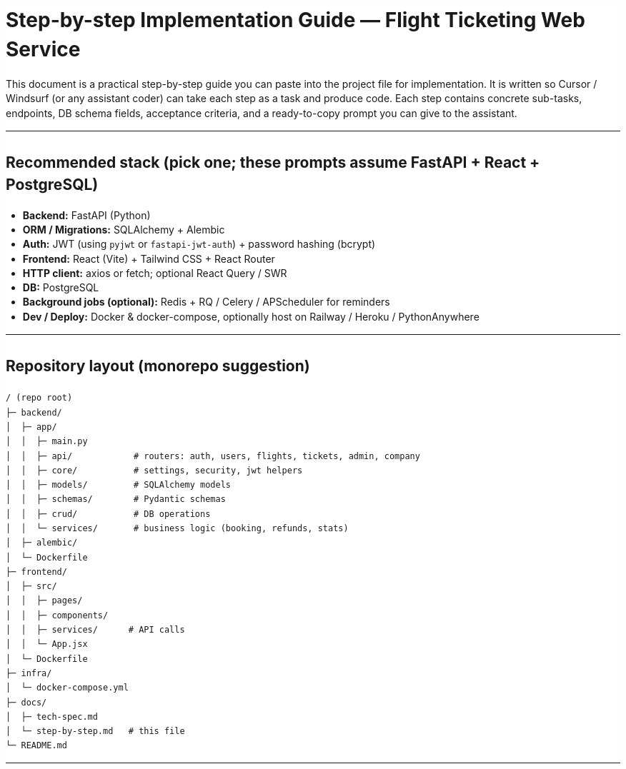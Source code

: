 # Step-by-step Implementation Guide — Flight Ticketing Web Service

This document is a practical step-by-step guide you can paste into the project file for implementation. It is written so Cursor / Windsurf (or any assistant coder) can take each step as a task and produce code. Each step contains concrete sub-tasks, endpoints, DB schema fields, acceptance criteria, and a ready-to-copy prompt you can give to the assistant.

---

## Recommended stack (pick one; these prompts assume **FastAPI + React + PostgreSQL**)

- **Backend:** FastAPI (Python)
- **ORM / Migrations:** SQLAlchemy + Alembic
- **Auth:** JWT (using `pyjwt` or `fastapi-jwt-auth`) + password hashing (bcrypt)
- **Frontend:** React (Vite) + Tailwind CSS + React Router
- **HTTP client:** axios or fetch; optional React Query / SWR
- **DB:** PostgreSQL
- **Background jobs (optional):** Redis + RQ / Celery / APScheduler for reminders
- **Dev / Deploy:** Docker & docker-compose, optionally host on Railway / Heroku / PythonAnywhere

---

## Repository layout (monorepo suggestion)

```
/ (repo root)
├─ backend/
│  ├─ app/
│  │  ├─ main.py
│  │  ├─ api/            # routers: auth, users, flights, tickets, admin, company
│  │  ├─ core/           # settings, security, jwt helpers
│  │  ├─ models/         # SQLAlchemy models
│  │  ├─ schemas/        # Pydantic schemas
│  │  ├─ crud/           # DB operations
│  │  └─ services/       # business logic (booking, refunds, stats)
│  ├─ alembic/
│  └─ Dockerfile
├─ frontend/
│  ├─ src/
│  │  ├─ pages/
│  │  ├─ components/
│  │  ├─ services/      # API calls
│  │  └─ App.jsx
│  └─ Dockerfile
├─ infra/
│  └─ docker-compose.yml
├─ docs/
│  ├─ tech-spec.md
│  └─ step-by-step.md   # this file
└─ README.md
```

---